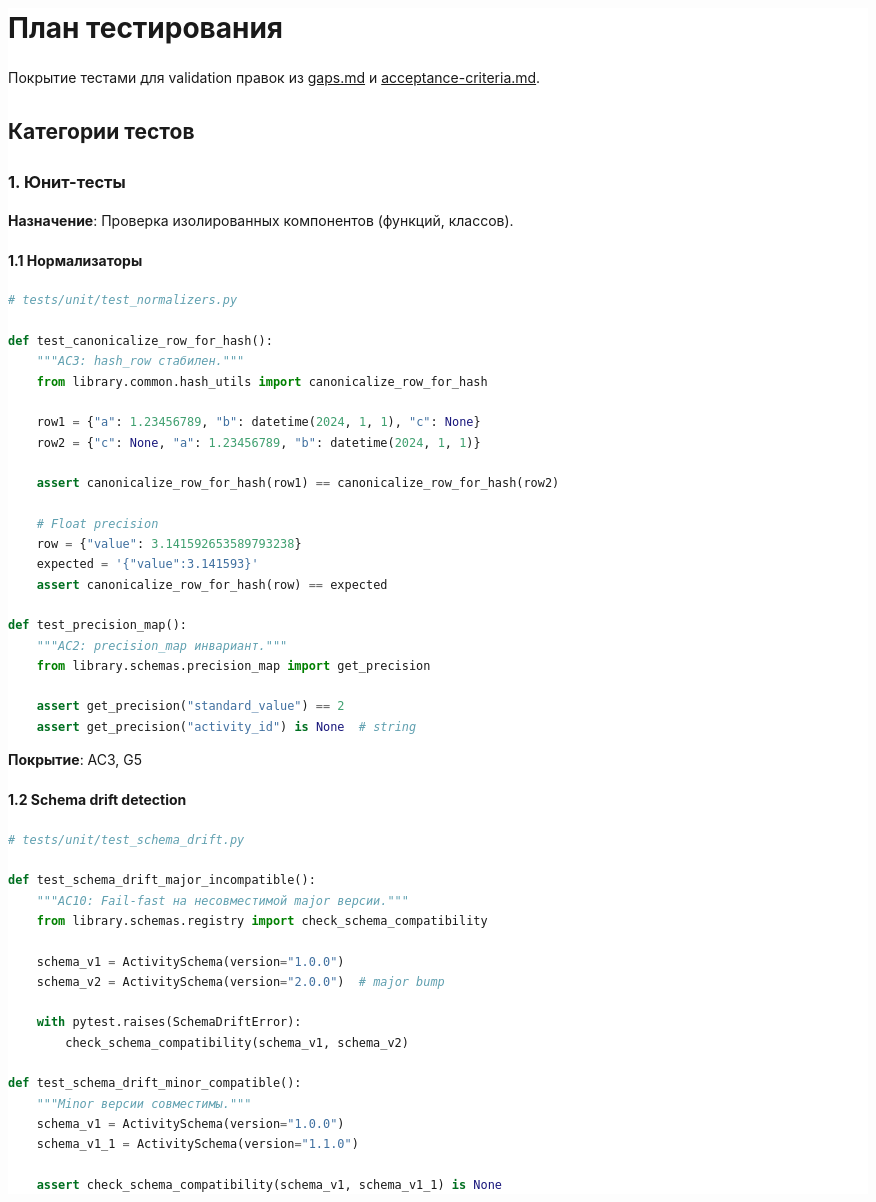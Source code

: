# План тестирования

Покрытие тестами для validation правок из [gaps.md](gaps.md) и [acceptance-criteria.md](acceptance-criteria.md).

## Категории тестов

### 1. Юнит-тесты

**Назначение**: Проверка изолированных компонентов (функций, классов).

#### 1.1 Нормализаторы

```python
# tests/unit/test_normalizers.py

def test_canonicalize_row_for_hash():
    """AC3: hash_row стабилен."""
    from library.common.hash_utils import canonicalize_row_for_hash
    
    row1 = {"a": 1.23456789, "b": datetime(2024, 1, 1), "c": None}
    row2 = {"c": None, "a": 1.23456789, "b": datetime(2024, 1, 1)}
    
    assert canonicalize_row_for_hash(row1) == canonicalize_row_for_hash(row2)
    
    # Float precision
    row = {"value": 3.141592653589793238}
    expected = '{"value":3.141593}'
    assert canonicalize_row_for_hash(row) == expected

def test_precision_map():
    """AC2: precision_map инвариант."""
    from library.schemas.precision_map import get_precision
    
    assert get_precision("standard_value") == 2
    assert get_precision("activity_id") is None  # string
```

**Покрытие**: AC3, G5

#### 1.2 Schema drift detection

```python
# tests/unit/test_schema_drift.py

def test_schema_drift_major_incompatible():
    """AC10: Fail-fast на несовместимой major версии."""
    from library.schemas.registry import check_schema_compatibility
    
    schema_v1 = ActivitySchema(version="1.0.0")
    schema_v2 = ActivitySchema(version="2.0.0")  # major bump
    
    with pytest.raises(SchemaDriftError):
        check_schema_compatibility(schema_v1, schema_v2)

def test_schema_drift_minor_compatible():
    """Minor версии совместимы."""
    schema_v1 = ActivitySchema(version="1.0.0")
    schema_v1_1 = ActivitySchema(version="1.1.0")
    
    assert check_schema_compatibility(schema_v1, schema_v1_1) is None
```

